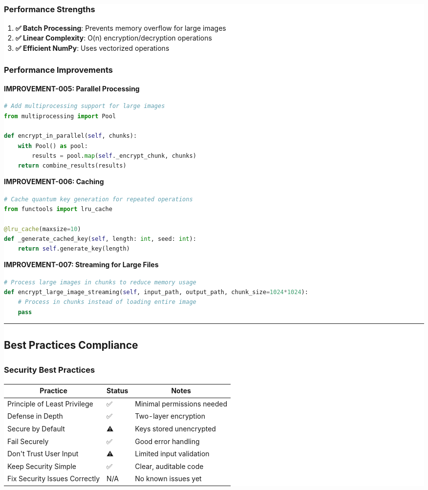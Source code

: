 ### Performance Strengths

1. **✅ Batch Processing**: Prevents memory overflow for large images
2. **✅ Linear Complexity**: O(n) encryption/decryption operations
3. **✅ Efficient NumPy**: Uses vectorized operations

### Performance Improvements

**IMPROVEMENT-005: Parallel Processing**
```python
# Add multiprocessing support for large images
from multiprocessing import Pool

def encrypt_in_parallel(self, chunks):
    with Pool() as pool:
        results = pool.map(self._encrypt_chunk, chunks)
    return combine_results(results)
```

**IMPROVEMENT-006: Caching**
```python
# Cache quantum key generation for repeated operations
from functools import lru_cache

@lru_cache(maxsize=10)
def _generate_cached_key(self, length: int, seed: int):
    return self.generate_key(length)
```

**IMPROVEMENT-007: Streaming for Large Files**
```python
# Process large images in chunks to reduce memory usage
def encrypt_large_image_streaming(self, input_path, output_path, chunk_size=1024*1024):
    # Process in chunks instead of loading entire image
    pass
```

---

## Best Practices Compliance

### Security Best Practices

| Practice | Status | Notes |
|----------|--------|-------|
| Principle of Least Privilege | ✅ | Minimal permissions needed |
| Defense in Depth | ✅ | Two-layer encryption |
| Secure by Default | ⚠️ | Keys stored unencrypted |
| Fail Securely | ✅ | Good error handling |
| Don't Trust User Input | ⚠️ | Limited input validation |
| Keep Security Simple | ✅ | Clear, auditable code |
| Fix Security Issues Correctly | N/A | No known issues yet |
